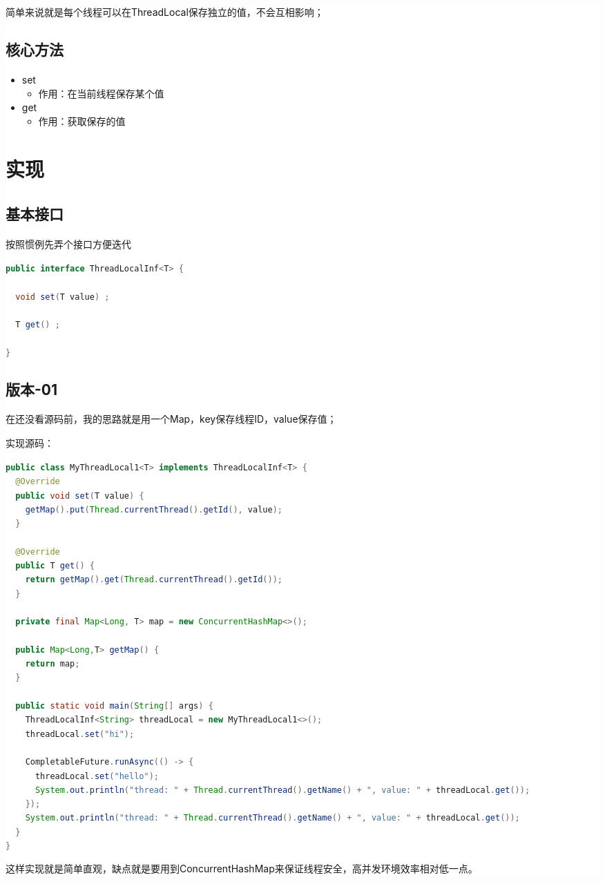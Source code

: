简单来说就是每个线程可以在ThreadLocal保存独立的值，不会互相影响；

## 核心方法

- set
  - 作用：在当前线程保存某个值
- get
  - 作用：获取保存的值

# 实现

## 基本接口
按照惯例先弄个接口方便迭代

```java
public interface ThreadLocalInf<T> {

  void set(T value) ;

  T get() ;

}

```

## 版本-01
在还没看源码前，我的思路就是用一个Map，key保存线程ID，value保存值；

实现源码：
```java
public class MyThreadLocal1<T> implements ThreadLocalInf<T> {
  @Override
  public void set(T value) {
    getMap().put(Thread.currentThread().getId(), value);
  }

  @Override
  public T get() {
    return getMap().get(Thread.currentThread().getId());
  }

  private final Map<Long, T> map = new ConcurrentHashMap<>();

  public Map<Long,T> getMap() {
    return map;
  }

  public static void main(String[] args) {
    ThreadLocalInf<String> threadLocal = new MyThreadLocal1<>();
    threadLocal.set("hi");

    CompletableFuture.runAsync(() -> {
      threadLocal.set("hello");
      System.out.println("thread: " + Thread.currentThread().getName() + ", value: " + threadLocal.get());
    });
    System.out.println("thread: " + Thread.currentThread().getName() + ", value: " + threadLocal.get());
  }
}
```
这样实现就是简单直观，缺点就是要用到ConcurrentHashMap来保证线程安全，高并发环境效率相对低一点。

